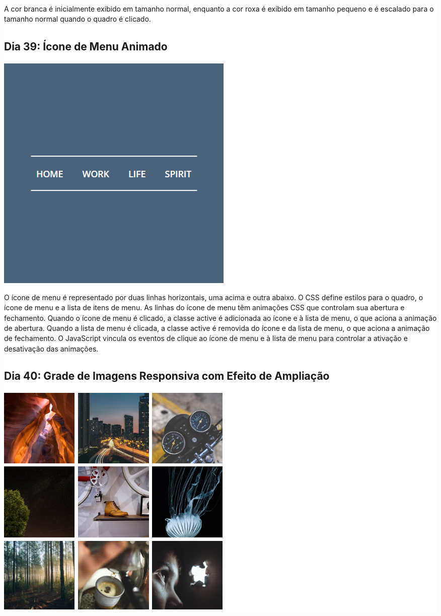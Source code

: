 A cor branca é inicialmente exibido em tamanho normal, enquanto a cor roxa é exibido em tamanho pequeno e é escalado para o tamanho normal quando o quadro é clicado. 

## Dia 39:  Ícone de Menu Animado

![Dia 39](images/day39.png)

O ícone de menu é representado por duas linhas horizontais, uma acima e outra abaixo. O CSS define estilos para o quadro, o ícone de menu e a lista de itens de menu. As linhas do ícone de menu têm animações CSS que controlam sua abertura e fechamento. Quando o ícone de menu é clicado, a classe active é adicionada ao ícone e à lista de menu, o que aciona a animação de abertura. Quando a lista de menu é clicada, a classe active é removida do ícone e da lista de menu, o que aciona a animação de fechamento. O JavaScript vincula os eventos de clique ao ícone de menu e à lista de menu para controlar a ativação e desativação das animações.

## Dia 40: Grade de Imagens Responsiva com Efeito de Ampliação

![Dia 40](images/day40.png)

